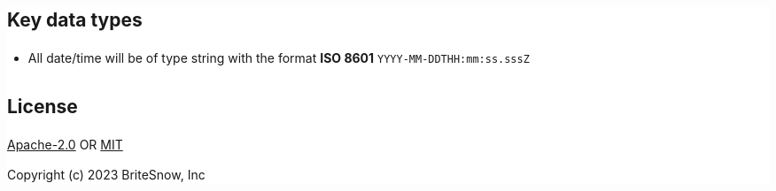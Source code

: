 ## Key data types

- All date/time will be of type string with the format **ISO 8601** `YYYY-MM-DDTHH:mm:ss.sssZ`


## License

[Apache-2.0](LICENSE-APACHE) OR [MIT](LICENSE-MIT)

Copyright (c) 2023 BriteSnow, Inc